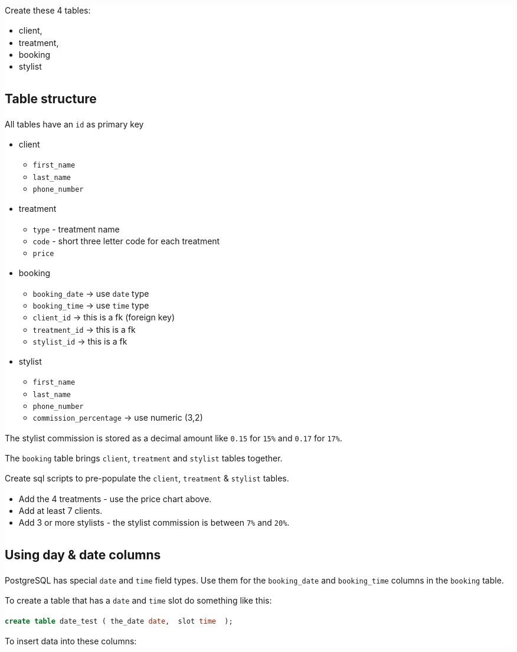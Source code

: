 Create these 4 tables: 

* client, 
* treatment, 
* booking 
* stylist 

## Table structure

All tables have an `id` as primary key

* client 
   - `first_name`
   - `last_name`
   - `phone_number`

* treatment 
    - `type` - treatment name
    - `code` - short three letter code for each treatment
    - `price`

* booking  
    - `booking_date`  -> use `date` type
    - `booking_time`  -> use `time` type
    - `client_id`  -> this is a fk (foreign key)
    - `treatment_id` -> this is a fk   
    - `stylist_id` -> this is a fk

* stylist 
    - `first_name`
    - `last_name`
    - `phone_number`
    - `commission_percentage` -> use numeric (3,2)

The stylist commission is stored as a decimal amount like `0.15` for `15%` and `0.17` for `17%`.

The `booking` table brings `client`, `treatment` and `stylist` tables together.

Create sql scripts to pre-populate the `client`, `treatment` & `stylist` tables. 

* Add the 4 treatments - use the price chart above.
* Add at least 7 clients.
* Add 3 or more stylists - the stylist commission is between `7%` and `20%`.

## Using day & date columns

PostgreSQL has special `date` and `time` field types. Use them for the `booking_date` and `booking_time` columns in the `booking` table.

To create a table that has a `date` and `time` slot do something like this:

```sql
create table date_test ( the_date date,  slot time  );
```

To insert data into these columns:
